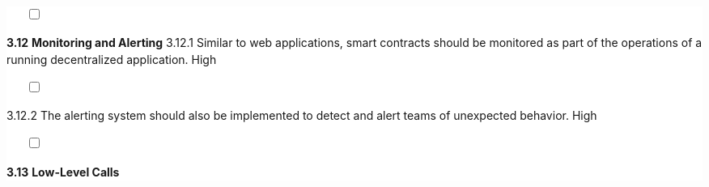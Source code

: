    </td>
   <td>
<ol>

<input type="checkbox">
</ol>
   </td>
   <td>
   </td>
  </tr>
  <tr>
   <td>
    <strong>3.12</strong>
   </td>
   <td colspan="5" >
    <strong>Monitoring and Alerting</strong>
   </td>
  </tr>
  <tr>
   <td>
    3.12.1
   </td>
   <td colspan="2" >
    Similar to web applications, smart contracts should be monitored as part of the operations of a running decentralized application. 
   </td>
   <td>High
   </td>
   <td>
<ol>

<input type="checkbox">
</ol>
   </td>
   <td>
   </td>
  </tr>
  <tr>
   <td>
    3.12.2
   </td>
   <td colspan="2" >
    The alerting system should also be implemented to detect and alert teams of unexpected behavior. 
   </td>
   <td>High
   </td>
   <td>
<ol>

<input type="checkbox">
</ol>
   </td>
   <td>
   </td>
  </tr>
  <tr>
   <td>
    <strong>3.13</strong>
   </td>
   <td colspan="5" >
    <strong>Low-Level Calls</strong>
   </td>
  </tr>
  <tr>
   <td>